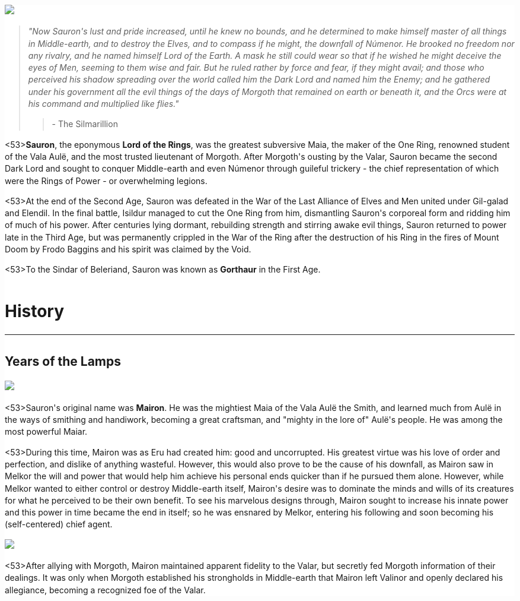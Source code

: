 ![](sauron/1.jpg)

> *"Now Sauron's lust and pride increased, until he knew no bounds, and he determined to make himself master of all things in Middle-earth, and to destroy the Elves, and to compass if he might, the downfall of Númenor. He brooked no freedom nor any rivalry, and he named himself Lord of the Earth. A mask he still could wear so that if he wished he might deceive the eyes of Men, seeming to them wise and fair. But he ruled rather by force and fear, if they might avail; and those who perceived his shadow spreading over the world called him the Dark Lord and named him the Enemy; and he gathered under his government all the evil things of the days of Morgoth that remained on earth or beneath it, and the Orcs were at his command and multiplied like flies."*
>> \- The Silmarillion

<53>**Sauron**, the eponymous **Lord of the Rings**, was the greatest subversive Maia, the maker of the One Ring, renowned student of the Vala Aulë, and the most trusted lieutenant of Morgoth. After Morgoth's ousting by the Valar, Sauron became the second Dark Lord and sought to conquer Middle-earth and even Númenor through guileful trickery - the chief representation of which were the Rings of Power - or overwhelming legions.

<53>At the end of the Second Age, Sauron was defeated in the War of the Last Alliance of Elves and Men united under Gil-galad and Elendil. In the final battle, Isildur managed to cut the One Ring from him, dismantling Sauron's corporeal form and ridding him of much of his power. After centuries lying dormant, rebuilding strength and stirring awake evil things, Sauron returned to power late in the Third Age, but was permanently crippled in the War of the Ring after the destruction of his Ring in the fires of Mount Doom by Frodo Baggins and his spirit was claimed by the Void.

<53>To the Sindar of Beleriand, Sauron was known as **Gorthaur** in the First Age.

# History
---

## **Years of the Lamps**

![](sauron/18.jpg)

<53>Sauron's original name was **Mairon**. He was the mightiest Maia of the Vala Aulë the Smith, and learned much from Aulë in the ways of smithing and handiwork, becoming a great craftsman, and "mighty in the lore of" Aulë's people. He was among the most powerful Maiar.

<53>During this time, Mairon was as Eru had created him: good and uncorrupted. His greatest virtue was his love of order and perfection, and dislike of anything wasteful. However, this would also prove to be the cause of his downfall, as Mairon saw in Melkor the will and power that would help him achieve his personal ends quicker than if he pursued them alone. However, while Melkor wanted to either control or destroy Middle-earth itself, Mairon's desire was to dominate the minds and wills of its creatures for what he perceived to be their own benefit. To see his marvelous designs through, Mairon sought to increase his innate power and this power in time became the end in itself; so he was ensnared by Melkor, entering his following and soon becoming his (self-centered) 
chief agent.

![](sauron/0.jpg)

<53>After allying with Morgoth, Mairon maintained apparent fidelity to the Valar, but secretly fed Morgoth information of their dealings. It was only when Morgoth established his strongholds in Middle-earth that Mairon left Valinor and openly declared his allegiance, becoming a recognized foe of the Valar.
